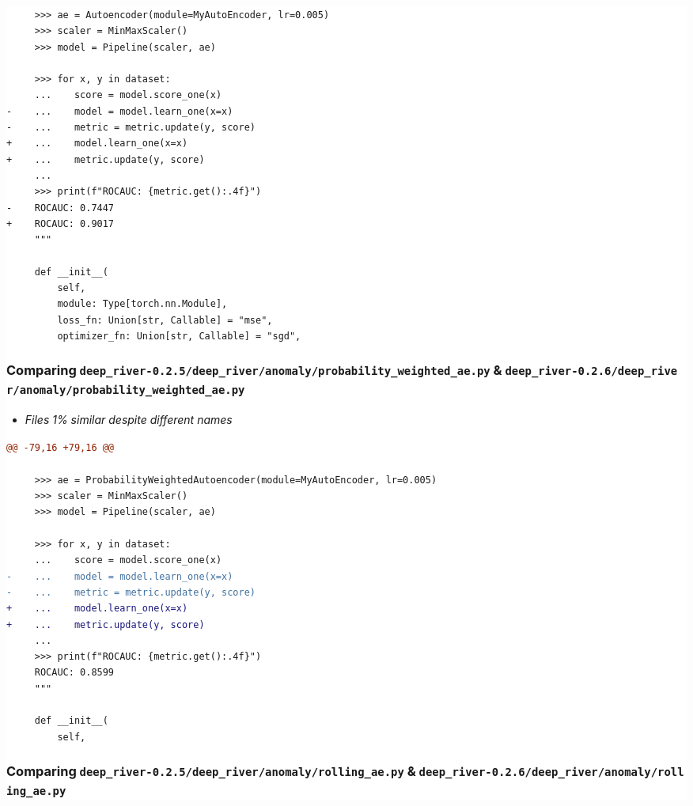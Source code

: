 ```
     >>> ae = Autoencoder(module=MyAutoEncoder, lr=0.005)
     >>> scaler = MinMaxScaler()
     >>> model = Pipeline(scaler, ae)
 
     >>> for x, y in dataset:
     ...    score = model.score_one(x)
-    ...    model = model.learn_one(x=x)
-    ...    metric = metric.update(y, score)
+    ...    model.learn_one(x=x)
+    ...    metric.update(y, score)
     ...
     >>> print(f"ROCAUC: {metric.get():.4f}")
-    ROCAUC: 0.7447
+    ROCAUC: 0.9017
     """
 
     def __init__(
         self,
         module: Type[torch.nn.Module],
         loss_fn: Union[str, Callable] = "mse",
         optimizer_fn: Union[str, Callable] = "sgd",
```

### Comparing `deep_river-0.2.5/deep_river/anomaly/probability_weighted_ae.py` & `deep_river-0.2.6/deep_river/anomaly/probability_weighted_ae.py`

 * *Files 1% similar despite different names*

```diff
@@ -79,16 +79,16 @@
 
     >>> ae = ProbabilityWeightedAutoencoder(module=MyAutoEncoder, lr=0.005)
     >>> scaler = MinMaxScaler()
     >>> model = Pipeline(scaler, ae)
 
     >>> for x, y in dataset:
     ...    score = model.score_one(x)
-    ...    model = model.learn_one(x=x)
-    ...    metric = metric.update(y, score)
+    ...    model.learn_one(x=x)
+    ...    metric.update(y, score)
     ...
     >>> print(f"ROCAUC: {metric.get():.4f}")
     ROCAUC: 0.8599
     """
 
     def __init__(
         self,
```

### Comparing `deep_river-0.2.5/deep_river/anomaly/rolling_ae.py` & `deep_river-0.2.6/deep_river/anomaly/rolling_ae.py`
